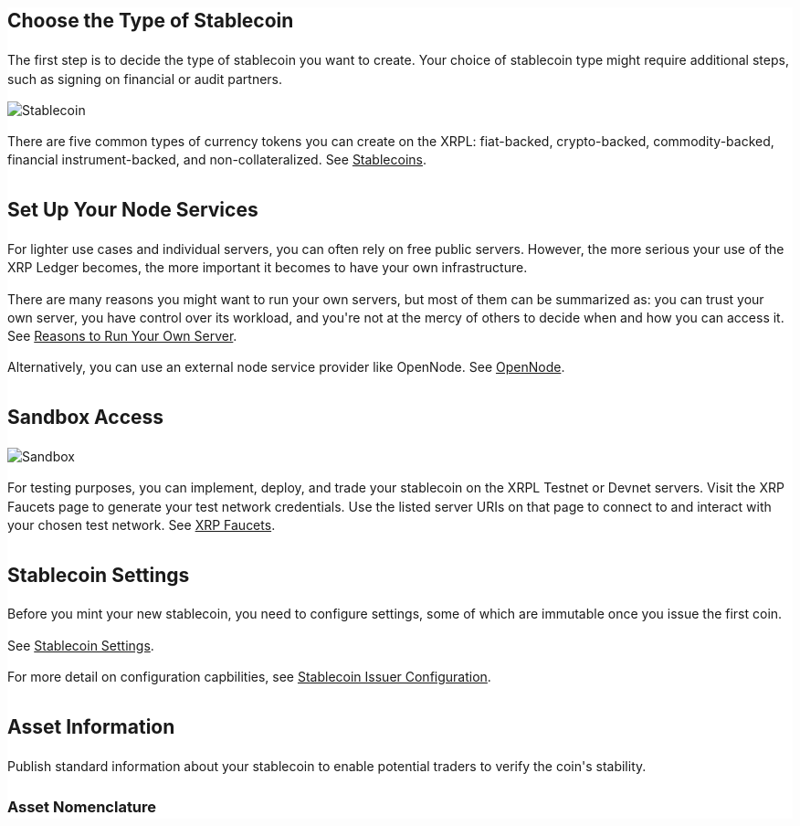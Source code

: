 ## Choose the Type of Stablecoin

The first step is to decide the type of stablecoin you want to create. Your choice of stablecoin type might require additional steps, such as signing on financial or audit partners.

![Stablecoin](/docs/img/uc-stablecoin-stable-coin.png)

There are five common types of currency tokens you can create on the XRPL: fiat-backed, crypto-backed, commodity-backed, financial instrument-backed, and non-collateralized. See [Stablecoins](../../concepts/tokens/fungible-tokens/stablecoins/index.md).

## Set Up Your Node Services

For lighter use cases and individual servers, you can often rely on free public servers. However, the more serious your use of the XRP Ledger becomes, the more important it becomes to have your own infrastructure.

There are many reasons you might want to run your own servers, but most of them can be summarized as: you can trust your own server, you have control over its workload, and you're not at the mercy of others to decide when and how you can access it. See [Reasons to Run Your Own Server](../../concepts/networks-and-servers/index.md#reasons-to-run-your-own-server).

Alternatively, you can use an external node service provider like OpenNode. See [OpenNode](https://www.opennodecloud.com/).

## Sandbox Access

![Sandbox](/docs/img/uc-stablecoin-sandbox.png)

For testing purposes, you can implement, deploy, and trade your stablecoin on the XRPL Testnet or Devnet servers. Visit the XRP Faucets page to generate your test network credentials. Use the listed server URIs on that page to connect to and interact with your chosen test network. See [XRP Faucets](/resources/dev-tools/xrp-faucets).


## Stablecoin Settings

Before you mint your new stablecoin, you need to configure settings, some of which are immutable once you issue the first coin.

See [Stablecoin Settings](../../concepts/tokens/fungible-tokens/stablecoins/settings.md).

For more detail on configuration capbilities, see [Stablecoin Issuer Configuration](../../concepts/tokens/fungible-tokens/stablecoins/configuration.md).

## Asset Information

Publish standard information about your stablecoin to enable potential traders to verify the coin's stability.


### Asset Nomenclature
